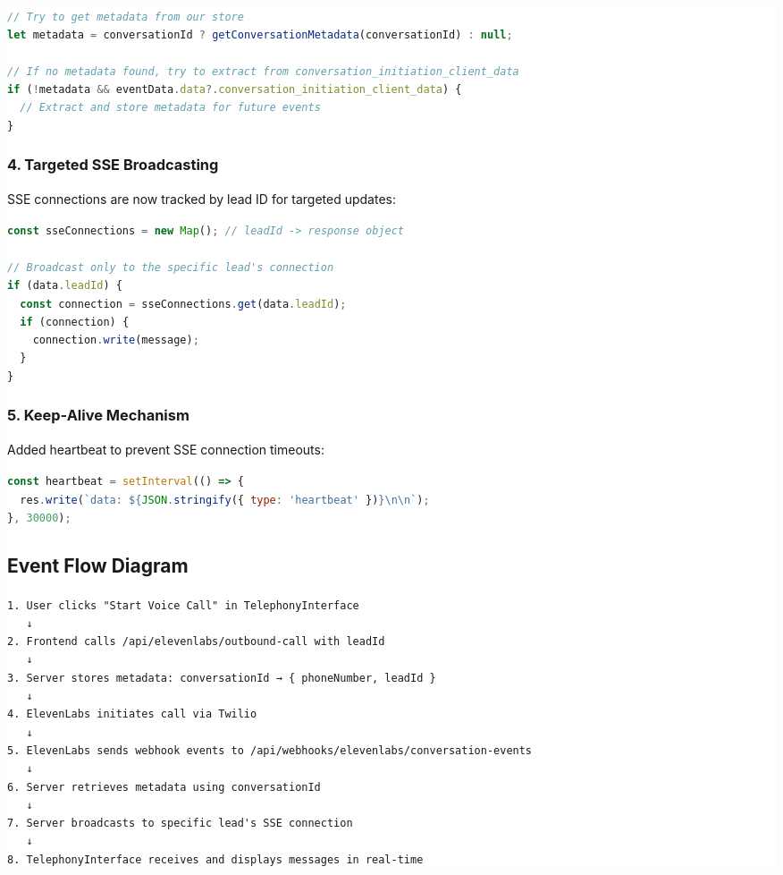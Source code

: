 ```javascript
// Try to get metadata from our store
let metadata = conversationId ? getConversationMetadata(conversationId) : null;

// If no metadata found, try to extract from conversation_initiation_client_data
if (!metadata && eventData.data?.conversation_initiation_client_data) {
  // Extract and store metadata for future events
}
```

### 4. Targeted SSE Broadcasting
SSE connections are now tracked by lead ID for targeted updates:

```javascript
const sseConnections = new Map(); // leadId -> response object

// Broadcast only to the specific lead's connection
if (data.leadId) {
  const connection = sseConnections.get(data.leadId);
  if (connection) {
    connection.write(message);
  }
}
```

### 5. Keep-Alive Mechanism
Added heartbeat to prevent SSE connection timeouts:

```javascript
const heartbeat = setInterval(() => {
  res.write(`data: ${JSON.stringify({ type: 'heartbeat' })}\n\n`);
}, 30000);
```

## Event Flow Diagram

```
1. User clicks "Start Voice Call" in TelephonyInterface
   ↓
2. Frontend calls /api/elevenlabs/outbound-call with leadId
   ↓
3. Server stores metadata: conversationId → { phoneNumber, leadId }
   ↓
4. ElevenLabs initiates call via Twilio
   ↓
5. ElevenLabs sends webhook events to /api/webhooks/elevenlabs/conversation-events
   ↓
6. Server retrieves metadata using conversationId
   ↓
7. Server broadcasts to specific lead's SSE connection
   ↓
8. TelephonyInterface receives and displays messages in real-time
```
